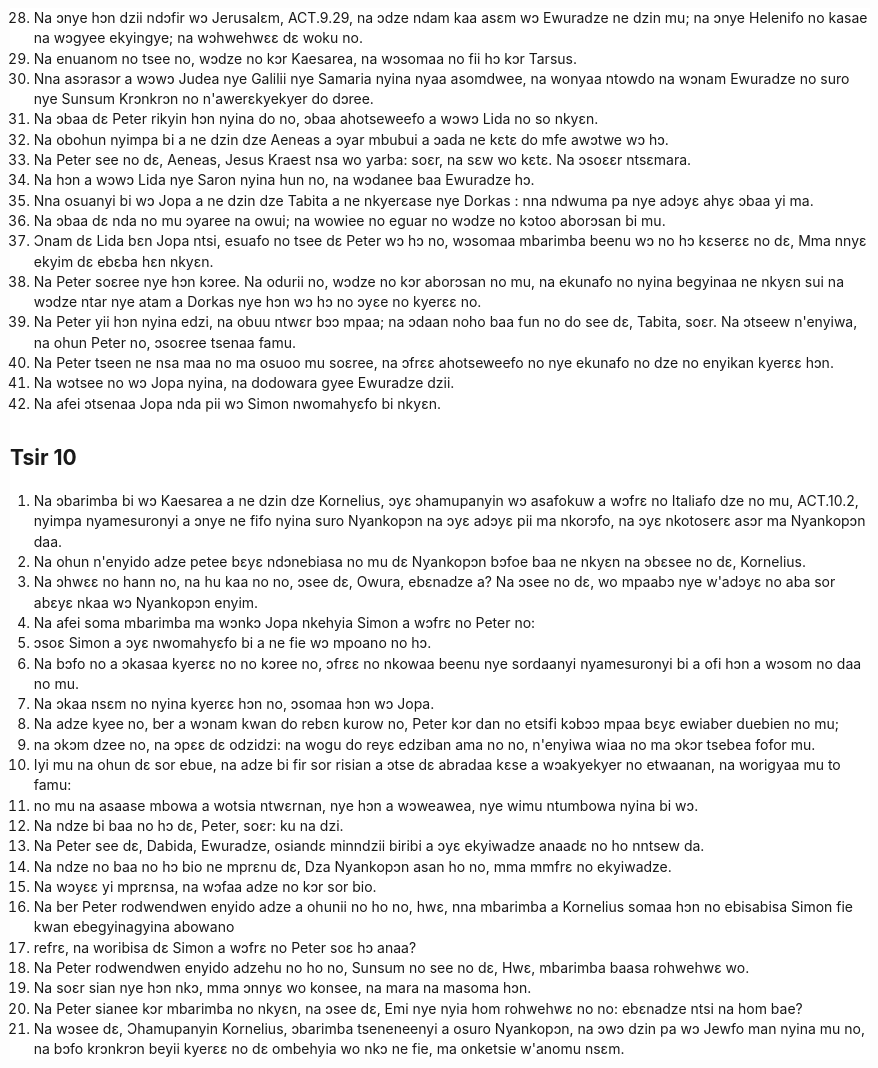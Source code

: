 28. Na ɔnye hɔn dzii ndɔfir wɔ Jerusalɛm,
ACT.9.29, na ɔdze ndam kaa asɛm wɔ Ewuradze ne dzin mu; na ɔnye Helenifo no kasae na wɔgyee ekyingye; na wɔhwehwɛɛ dɛ woku no.
30. Na enuanom no tsee no, wɔdze no kɔr Kaesarea, na wɔsomaa no fii hɔ kɔr Tarsus.
31. Nna asɔrasɔr a wɔwɔ Judea nye Galilii nye Samaria nyina nyaa asomdwee, na wonyaa ntowdo na wɔnam Ewuradze no suro nye Sunsum Krɔnkrɔn no n'awerɛkyekyer do dɔree.
32. Na ɔbaa dɛ Peter rikyin hɔn nyina do no, ɔbaa ahotseweefo a wɔwɔ Lida no so nkyɛn.
33. Na obohun nyimpa bi a ne dzin dze Aeneas a ɔyar mbubui a ɔada ne kɛtɛ do mfe awɔtwe wɔ hɔ.
34. Na Peter see no dɛ, Aeneas, Jesus Kraest nsa wo yarba: soɛr, na sɛw wo kɛtɛ. Na ɔsoɛɛr ntsɛmara.
35. Na hɔn a wɔwɔ Lida nye Saron nyina hun no, na wɔdanee baa Ewuradze hɔ.
36. Nna osuanyi bi wɔ Jopa a ne dzin dze Tabita a ne nkyerɛase nye Dorkas : nna ndwuma pa nye adɔyɛ ahyɛ ɔbaa yi ma.
37. Na ɔbaa dɛ nda no mu ɔyaree na owui; na wowiee no eguar no wɔdze no kɔtoo aborɔsan bi mu.
38. Ɔnam dɛ Lida bɛn Jopa ntsi, esuafo no tsee dɛ Peter wɔ hɔ no, wɔsomaa mbarimba beenu wɔ no hɔ kɛserɛɛ no dɛ, Mma nnyɛ ekyim dɛ ebɛba hɛn nkyɛn.
39. Na Peter soɛree nye hɔn kɔree. Na odurii no, wɔdze no kɔr aborɔsan no mu, na ekunafo no nyina begyinaa ne nkyɛn sui na wɔdze ntar nye atam a Dorkas nye hɔn wɔ hɔ no ɔyɛe no kyerɛɛ no.
40. Na Peter yii hɔn nyina edzi, na obuu ntwɛr bɔɔ mpaa; na ɔdaan noho baa fun no do see dɛ, Tabita, soɛr. Na ɔtseew n'enyiwa, na ohun Peter no, ɔsoɛree tsenaa famu.
41. Na Peter tseen ne nsa maa no ma osuoo mu soɛree, na ɔfrɛɛ ahotseweefo no nye ekunafo no dze no enyikan kyerɛɛ hɔn.
42. Na wɔtsee no wɔ Jopa nyina, na dodowara gyee Ewuradze dzii.
43. Na afei ɔtsenaa Jopa nda pii wɔ Simon nwomahyɛfo bi nkyɛn.

## Tsir 10

1. Na ɔbarimba bi wɔ Kaesarea a ne dzin dze Kornelius, ɔyɛ ɔhamupanyin wɔ asafokuw a wɔfrɛ no Italiafo dze no mu,
ACT.10.2, nyimpa nyamesuronyi a ɔnye ne fifo nyina suro Nyankopɔn na ɔyɛ adɔyɛ pii ma nkorɔfo, na ɔyɛ nkotoserɛ asɔr ma Nyankopɔn daa.
3. Na ohun n'enyido adze petee bɛyɛ ndɔnebiasa no mu dɛ Nyankopɔn bɔfoe baa ne nkyɛn na ɔbɛsee no dɛ, Kornelius.
4. Na ɔhwɛɛ no hann no, na hu kaa no no, ɔsee dɛ, Owura, ebɛnadze a? Na ɔsee no dɛ, wo mpaabɔ nye w'adɔyɛ no aba sor abɛyɛ nkaa wɔ Nyankopɔn enyim.
5. Na afei soma mbarimba ma wɔnkɔ Jopa nkehyia Simon a wɔfrɛ no Peter no:
6. ɔsoɛ Simon a ɔyɛ nwomahyɛfo bi a ne fie wɔ mpoano no hɔ.
7. Na bɔfo no a ɔkasaa kyerɛɛ no no kɔree no, ɔfrɛɛ no nkowaa beenu nye sordaanyi nyamesuronyi bi a ofi hɔn a wɔsom no daa no mu.
8. Na ɔkaa nsɛm no nyina kyerɛɛ hɔn no, ɔsomaa hɔn wɔ Jopa.
9. Na adze kyee no, ber a wɔnam kwan do rebɛn kurow no, Peter kɔr dan no etsifi kɔbɔɔ mpaa bɛyɛ ewiaber duebien no mu;
10. na ɔkɔm dzee no, na ɔpɛɛ dɛ odzidzi: na wogu do reyɛ edziban ama no no, n'enyiwa wiaa no ma ɔkɔr tsebea fofor mu.
11. Iyi mu na ohun dɛ sor ebue, na adze bi fir sor risian a ɔtse dɛ abradaa kɛse a wɔakyekyer no etwaanan, na worigyaa mu to famu:
12. no mu na asaase mbowa a wotsia ntwɛrnan, nye hɔn a wɔweawea, nye wimu ntumbowa nyina bi wɔ.
13. Na ndze bi baa no hɔ dɛ, Peter, soɛr: ku na dzi.
14. Na Peter see dɛ, Dabida, Ewuradze, osiandɛ minndzii biribi a ɔyɛ ekyiwadze anaadɛ no ho nntsew da.
15. Na ndze no baa no hɔ bio ne mprɛnu dɛ, Dza Nyankopɔn asan ho no, mma mmfrɛ no ekyiwadze.
16. Na wɔyɛɛ yi mprɛnsa, na wɔfaa adze no kɔr sor bio.
17. Na ber Peter rodwendwen enyido adze a ohunii no ho no, hwɛ, nna mbarimba a Kornelius somaa hɔn no ebisabisa Simon fie kwan ebegyinagyina abowano
18. refrɛ, na woribisa dɛ Simon a wɔfrɛ no Peter soɛ hɔ anaa?
19. Na Peter rodwendwen enyido adzehu no ho no, Sunsum no see no dɛ, Hwɛ, mbarimba baasa rohwehwɛ wo.
20. Na soɛr sian nye hɔn nkɔ, mma ɔnnyɛ wo konsee, na mara na masoma hɔn.
21. Na Peter sianee kɔr mbarimba no nkyɛn, na ɔsee dɛ, Emi nye nyia hom rohwehwɛ no no: ebɛnadze ntsi na hom bae?
22. Na wɔsee dɛ, Ɔhamupanyin Kornelius, ɔbarimba tseneneenyi a osuro Nyankopɔn, na ɔwɔ dzin pa wɔ Jewfo man nyina mu no, na bɔfo krɔnkrɔn beyii kyerɛɛ no dɛ ombehyia wo nkɔ ne fie, ma onketsie w'anomu nsɛm.